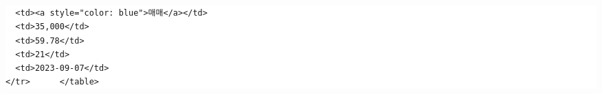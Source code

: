       <td><a style="color: blue">매매</a></td>
      <td>35,000</td>
      <td>59.78</td>
      <td>21</td>
      <td>2023-09-07</td>
    </tr>      </table>
    

